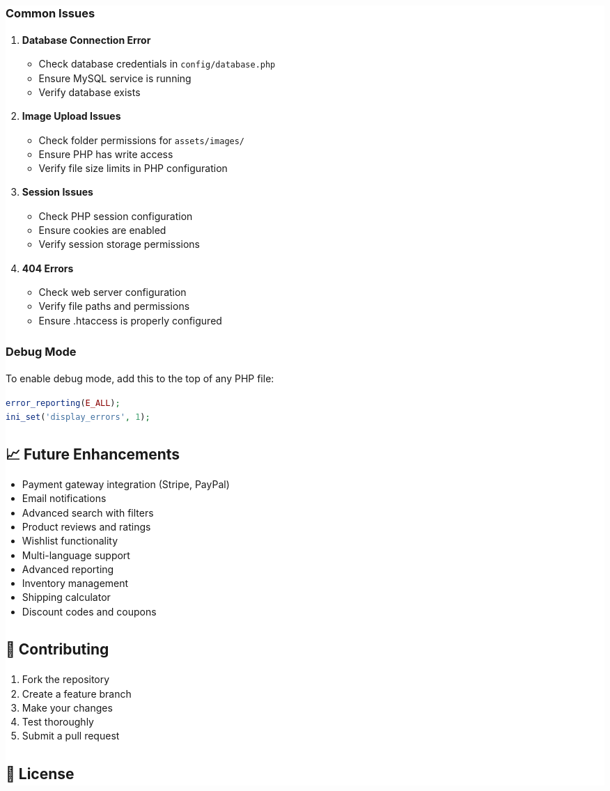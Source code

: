 ### Common Issues

1. **Database Connection Error**
   - Check database credentials in `config/database.php`
   - Ensure MySQL service is running
   - Verify database exists

2. **Image Upload Issues**
   - Check folder permissions for `assets/images/`
   - Ensure PHP has write access
   - Verify file size limits in PHP configuration

3. **Session Issues**
   - Check PHP session configuration
   - Ensure cookies are enabled
   - Verify session storage permissions

4. **404 Errors**
   - Check web server configuration
   - Verify file paths and permissions
   - Ensure .htaccess is properly configured

### Debug Mode
To enable debug mode, add this to the top of any PHP file:
```php
error_reporting(E_ALL);
ini_set('display_errors', 1);
```

## 📈 Future Enhancements

- Payment gateway integration (Stripe, PayPal)
- Email notifications
- Advanced search with filters
- Product reviews and ratings
- Wishlist functionality
- Multi-language support
- Advanced reporting
- Inventory management
- Shipping calculator
- Discount codes and coupons

## 🤝 Contributing

1. Fork the repository
2. Create a feature branch
3. Make your changes
4. Test thoroughly
5. Submit a pull request

## 📄 License
